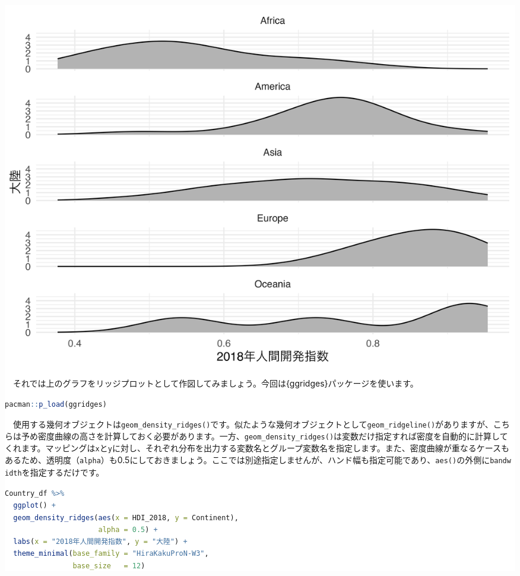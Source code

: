 <img src="visualization4_files/figure-html/visual4-ridge2-1.png" width="2100" style="display: block; margin: auto;" />

　それでは上のグラフをリッジプロットとして作図してみましょう。今回は{ggridges}パッケージを使います。


```{.r .numberLines}
pacman::p_load(ggridges)
```

　使用する幾何オブジェクトは`geom_density_ridges()`です。似たような幾何オブジェクトとして`geom_ridgeline()`がありますが、こちらは予め密度曲線の高さを計算しておく必要があります。一方、`geom_density_ridges()`は変数だけ指定すれば密度を自動的に計算してくれます。マッピングは`x`と`y`に対し、それぞれ分布を出力する変数名とグループ変数名を指定します。また、密度曲線が重なるケースもあるため、透明度（`alpha`）も0.5にしておきましょう。ここでは別途指定しませんが、ハンド幅も指定可能であり、`aes()`の外側に`bandwidth`を指定するだけです。


```{.r .numberLines}
Country_df %>%
  ggplot() +
  geom_density_ridges(aes(x = HDI_2018, y = Continent), 
                      alpha = 0.5) +
  labs(x = "2018年人間開発指数", y = "大陸") +
  theme_minimal(base_family = "HiraKakuProN-W3",
                base_size   = 12)
```
